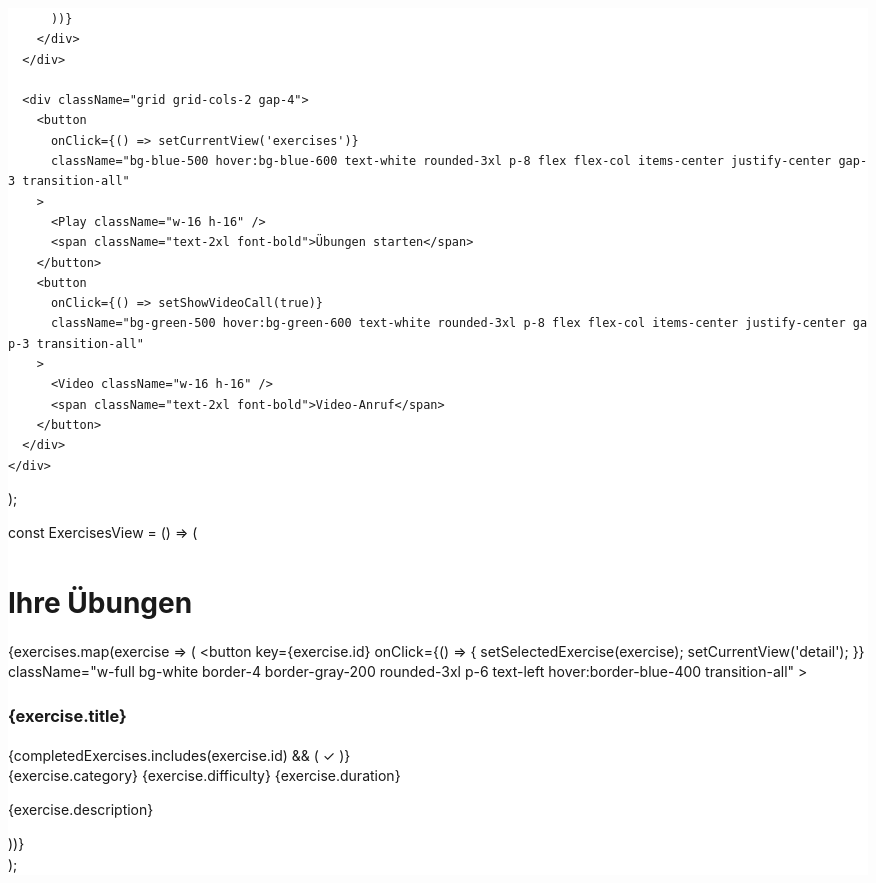           ))}
        </div>
      </div>

      <div className="grid grid-cols-2 gap-4">
        <button
          onClick={() => setCurrentView('exercises')}
          className="bg-blue-500 hover:bg-blue-600 text-white rounded-3xl p-8 flex flex-col items-center justify-center gap-3 transition-all"
        >
          <Play className="w-16 h-16" />
          <span className="text-2xl font-bold">Übungen starten</span>
        </button>
        <button
          onClick={() => setShowVideoCall(true)}
          className="bg-green-500 hover:bg-green-600 text-white rounded-3xl p-8 flex flex-col items-center justify-center gap-3 transition-all"
        >
          <Video className="w-16 h-16" />
          <span className="text-2xl font-bold">Video-Anruf</span>
        </button>
      </div>
    </div>
  );

  const ExercisesView = () => (
    <div className="p-6 space-y-4">
      <h1 className="text-4xl font-bold mb-6">Ihre Übungen</h1>
      {exercises.map(exercise => (
        <button
          key={exercise.id}
          onClick={() => {
            setSelectedExercise(exercise);
            setCurrentView('detail');
          }}
          className="w-full bg-white border-4 border-gray-200 rounded-3xl p-6 text-left hover:border-blue-400 transition-all"
        >
          <div className="flex justify-between items-start mb-3">
            <h3 className="text-3xl font-bold text-gray-800">{exercise.title}</h3>
            {completedExercises.includes(exercise.id) && (
              <span className="text-4xl">✓</span>
            )}
          </div>
          <div className="flex flex-wrap gap-3 mb-3">
            <span className="bg-blue-100 text-blue-800 px-4 py-2 rounded-full text-xl font-semibold">
              {exercise.category}
            </span>
            <span className="bg-green-100 text-green-800 px-4 py-2 rounded-full text-xl font-semibold">
              {exercise.difficulty}
            </span>
            <span className="bg-purple-100 text-purple-800 px-4 py-2 rounded-full text-xl font-semibold flex items-center gap-2">
              <Clock className="w-5 h-5" />
              {exercise.duration}
            </span>
          </div>
          <p className="text-2xl text-gray-600">{exercise.description}</p>
        </button>
      ))}
    </div>
  );
